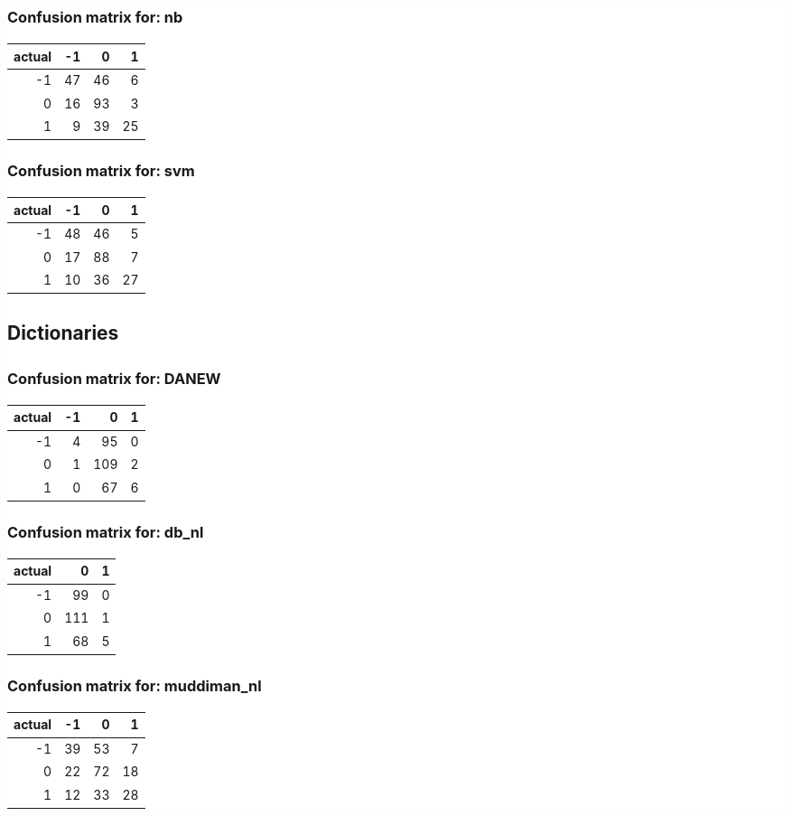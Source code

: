 ### Confusion matrix for: nb

| actual | \-1 |  0 |  1 |
| -----: | --: | -: | -: |
|    \-1 |  47 | 46 |  6 |
|      0 |  16 | 93 |  3 |
|      1 |   9 | 39 | 25 |

### Confusion matrix for: svm

| actual | \-1 |  0 |  1 |
| -----: | --: | -: | -: |
|    \-1 |  48 | 46 |  5 |
|      0 |  17 | 88 |  7 |
|      1 |  10 | 36 | 27 |

## Dictionaries

### Confusion matrix for: DANEW

| actual | \-1 |   0 | 1 |
| -----: | --: | --: | -: |
|    \-1 |   4 |  95 | 0 |
|      0 |   1 | 109 | 2 |
|      1 |   0 |  67 | 6 |

### Confusion matrix for: db\_nl

| actual |   0 | 1 |
| -----: | --: | -: |
|    \-1 |  99 | 0 |
|      0 | 111 | 1 |
|      1 |  68 | 5 |

### Confusion matrix for: muddiman\_nl

| actual | \-1 |  0 |  1 |
| -----: | --: | -: | -: |
|    \-1 |  39 | 53 |  7 |
|      0 |  22 | 72 | 18 |
|      1 |  12 | 33 | 28 |
